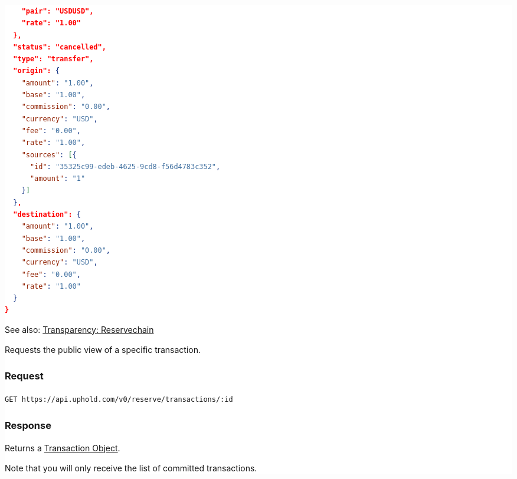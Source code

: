 ```json
    "pair": "USDUSD",
    "rate": "1.00"
  },
  "status": "cancelled",
  "type": "transfer",
  "origin": {
    "amount": "1.00",
    "base": "1.00",
    "commission": "0.00",
    "currency": "USD",
    "fee": "0.00",
    "rate": "1.00",
    "sources": [{
      "id": "35325c99-edeb-4625-9cd8-f56d4783c352",
      "amount": "1"
    }]
  },
  "destination": {
    "amount": "1.00",
    "base": "1.00",
    "commission": "0.00",
    "currency": "USD",
    "fee": "0.00",
    "rate": "1.00"
  }
}
```

See also: [Transparency: Reservechain](#the-reservechain)

Requests the public view of a specific transaction.

### Request
`GET https://api.uphold.com/v0/reserve/transactions/:id`

### Response
Returns a [Transaction Object](#transaction-object).
<aside class="notice">Note that you will only receive the list of committed transactions.</aside>
